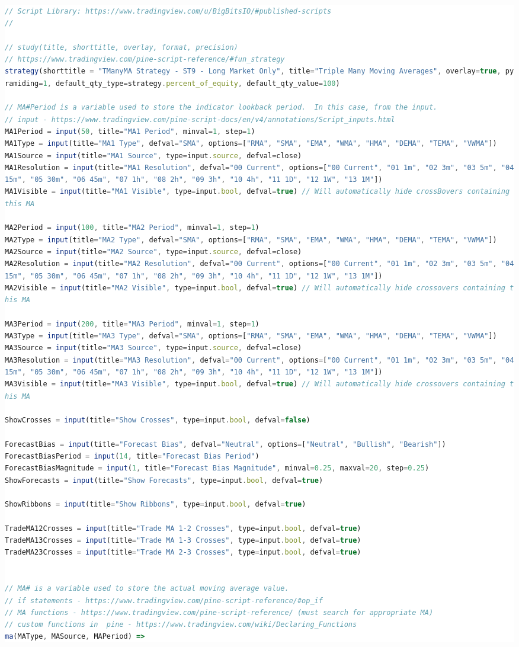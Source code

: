 ``` javascript
// Script Library: https://www.tradingview.com/u/BigBitsIO/#published-scripts
//

// study(title, shorttitle, overlay, format, precision)
// https://www.tradingview.com/pine-script-reference/#fun_strategy 
strategy(shorttitle = "TManyMA Strategy - ST9 - Long Market Only", title="Triple Many Moving Averages", overlay=true, pyramiding=1, default_qty_type=strategy.percent_of_equity, default_qty_value=100)

// MA#Period is a variable used to store the indicator lookback period.  In this case, from the input.
// input - https://www.tradingview.com/pine-script-docs/en/v4/annotations/Script_inputs.html
MA1Period = input(50, title="MA1 Period", minval=1, step=1)
MA1Type = input(title="MA1 Type", defval="SMA", options=["RMA", "SMA", "EMA", "WMA", "HMA", "DEMA", "TEMA", "VWMA"])
MA1Source = input(title="MA1 Source", type=input.source, defval=close)
MA1Resolution = input(title="MA1 Resolution", defval="00 Current", options=["00 Current", "01 1m", "02 3m", "03 5m", "04 15m", "05 30m", "06 45m", "07 1h", "08 2h", "09 3h", "10 4h", "11 1D", "12 1W", "13 1M"])
MA1Visible = input(title="MA1 Visible", type=input.bool, defval=true) // Will automatically hide crossBovers containing this MA

MA2Period = input(100, title="MA2 Period", minval=1, step=1)
MA2Type = input(title="MA2 Type", defval="SMA", options=["RMA", "SMA", "EMA", "WMA", "HMA", "DEMA", "TEMA", "VWMA"])
MA2Source = input(title="MA2 Source", type=input.source, defval=close)
MA2Resolution = input(title="MA2 Resolution", defval="00 Current", options=["00 Current", "01 1m", "02 3m", "03 5m", "04 15m", "05 30m", "06 45m", "07 1h", "08 2h", "09 3h", "10 4h", "11 1D", "12 1W", "13 1M"])
MA2Visible = input(title="MA2 Visible", type=input.bool, defval=true) // Will automatically hide crossovers containing this MA

MA3Period = input(200, title="MA3 Period", minval=1, step=1)
MA3Type = input(title="MA3 Type", defval="SMA", options=["RMA", "SMA", "EMA", "WMA", "HMA", "DEMA", "TEMA", "VWMA"])
MA3Source = input(title="MA3 Source", type=input.source, defval=close)
MA3Resolution = input(title="MA3 Resolution", defval="00 Current", options=["00 Current", "01 1m", "02 3m", "03 5m", "04 15m", "05 30m", "06 45m", "07 1h", "08 2h", "09 3h", "10 4h", "11 1D", "12 1W", "13 1M"])
MA3Visible = input(title="MA3 Visible", type=input.bool, defval=true) // Will automatically hide crossovers containing this MA

ShowCrosses = input(title="Show Crosses", type=input.bool, defval=false)

ForecastBias = input(title="Forecast Bias", defval="Neutral", options=["Neutral", "Bullish", "Bearish"])
ForecastBiasPeriod = input(14, title="Forecast Bias Period")
ForecastBiasMagnitude = input(1, title="Forecast Bias Magnitude", minval=0.25, maxval=20, step=0.25)
ShowForecasts = input(title="Show Forecasts", type=input.bool, defval=true)

ShowRibbons = input(title="Show Ribbons", type=input.bool, defval=true)

TradeMA12Crosses = input(title="Trade MA 1-2 Crosses", type=input.bool, defval=true)
TradeMA13Crosses = input(title="Trade MA 1-3 Crosses", type=input.bool, defval=true)
TradeMA23Crosses = input(title="Trade MA 2-3 Crosses", type=input.bool, defval=true)


// MA# is a variable used to store the actual moving average value.
// if statements - https://www.tradingview.com/pine-script-reference/#op_if
// MA functions - https://www.tradingview.com/pine-script-reference/ (must search for appropriate MA)
// custom functions in  pine - https://www.tradingview.com/wiki/Declaring_Functions
ma(MAType, MASource, MAPeriod) =>
```